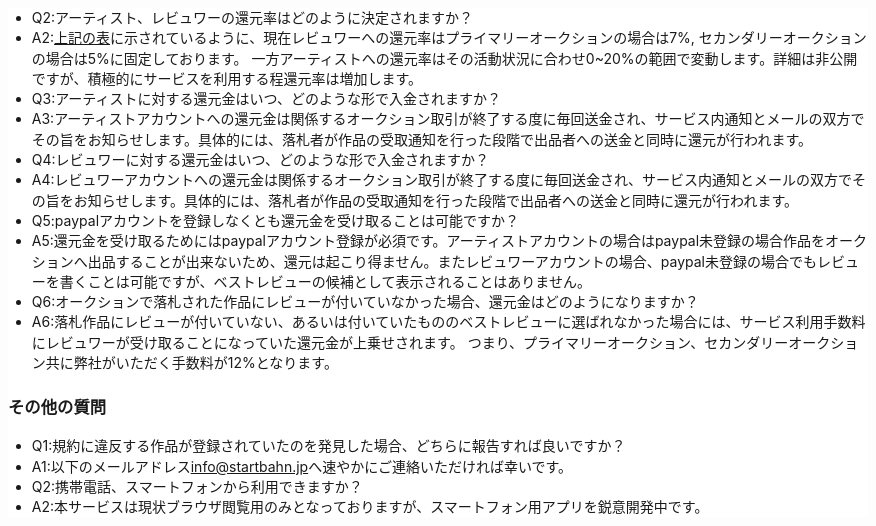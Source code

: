 * <span>Q2:</span>アーティスト、レビュワーの還元率はどのように決定されますか？
* <span>A2:</span><a href="#flow_table">上記の表</a>に示されているように、現在レビュワーへの還元率はプライマリーオークションの場合は7%, セカンダリーオークションの場合は5%に固定しております。
一方アーティストへの還元率はその活動状況に合わせ0~20%の範囲で変動します。詳細は非公開ですが、積極的にサービスを利用する程還元率は増加します。
* <span>Q3:</span>アーティストに対する還元金はいつ、どのような形で入金されますか？
* <span>A3:</span>アーティストアカウントへの還元金は関係するオークション取引が終了する度に毎回送金され、サービス内通知とメールの双方でその旨をお知らせします。具体的には、落札者が作品の受取通知を行った段階で出品者への送金と同時に還元が行われます。
* <span>Q4:</span>レビュワーに対する還元金はいつ、どのような形で入金されますか？
* <span>A4:</span>レビュワーアカウントへの還元金は関係するオークション取引が終了する度に毎回送金され、サービス内通知とメールの双方でその旨をお知らせします。具体的には、落札者が作品の受取通知を行った段階で出品者への送金と同時に還元が行われます。
* <span>Q5:</span>paypalアカウントを登録しなくとも還元金を受け取ることは可能ですか？
* <span>A5:</span>還元金を受け取るためにはpaypalアカウント登録が必須です。アーティストアカウントの場合はpaypal未登録の場合作品をオークションへ出品することが出来ないため、還元は起こり得ません。またレビュワーアカウントの場合、paypal未登録の場合でもレビューを書くことは可能ですが、ベストレビューの候補として表示されることはありません。
* <span>Q6:</span>オークションで落札された作品にレビューが付いていなかった場合、還元金はどのようになりますか？
* <span>A6:</span>落札作品にレビューが付いていない、あるいは付いていたもののベストレビューに選ばれなかった場合には、サービス利用手数料にレビュワーが受け取ることになっていた還元金が上乗せされます。
つまり、プライマリーオークション、セカンダリーオークション共に弊社がいただく手数料が12%となります。

<a name='2_14'></a>
### その他の質問
* <span>Q1:</span>規約に違反する作品が登録されていたのを発見した場合、どちらに報告すれば良いですか？
* <span>A1:</span>以下のメールアドレス<info@startbahn.jp>へ速やかにご連絡いただければ幸いです。
* <span>Q2:</span>携帯電話、スマートフォンから利用できますか？
* <span>A2:</span>本サービスは現状ブラウザ閲覧用のみとなっておりますが、スマートフォン用アプリを鋭意開発中です。
